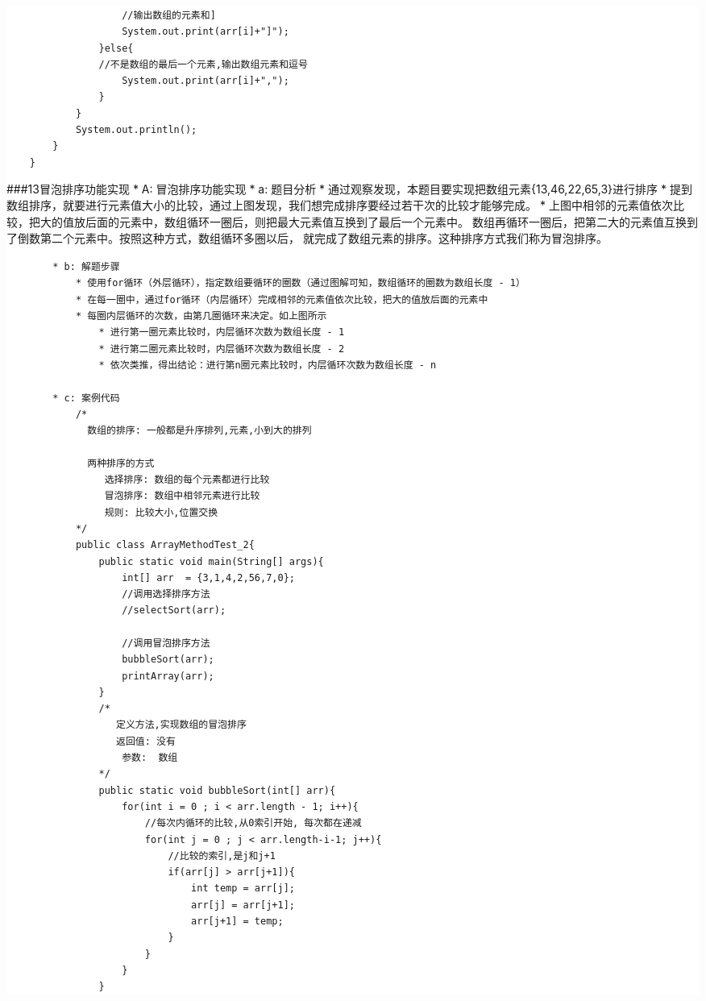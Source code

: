 						//输出数组的元素和]
						System.out.print(arr[i]+"]");
					}else{
					//不是数组的最后一个元素,输出数组元素和逗号
						System.out.print(arr[i]+",");
					}
				}
				System.out.println();
			}
		}
		
###13冒泡排序功能实现
	* A: 冒泡排序功能实现
			* a: 题目分析
				* 通过观察发现，本题目要实现把数组元素{13,46,22,65,3}进行排序
				* 提到数组排序，就要进行元素值大小的比较，通过上图发现，我们想完成排序要经过若干次的比较才能够完成。
				* 上图中相邻的元素值依次比较，把大的值放后面的元素中，数组循环一圈后，则把最大元素值互换到了最后一个元素中。
					数组再循环一圈后，把第二大的元素值互换到了倒数第二个元素中。按照这种方式，数组循环多圈以后，
					就完成了数组元素的排序。这种排序方式我们称为冒泡排序。
					
			* b: 解题步骤
				* 使用for循环（外层循环），指定数组要循环的圈数（通过图解可知，数组循环的圈数为数组长度 - 1）
				* 在每一圈中，通过for循环（内层循环）完成相邻的元素值依次比较，把大的值放后面的元素中
				* 每圈内层循环的次数，由第几圈循环来决定。如上图所示
					* 进行第一圈元素比较时，内层循环次数为数组长度 - 1
					* 进行第二圈元素比较时，内层循环次数为数组长度 - 2
					* 依次类推，得出结论：进行第n圈元素比较时，内层循环次数为数组长度 - n
					
			* c: 案例代码	
				/*
				  数组的排序: 一般都是升序排列,元素,小到大的排列
				  
				  两种排序的方式
					 选择排序: 数组的每个元素都进行比较
					 冒泡排序: 数组中相邻元素进行比较
					 规则: 比较大小,位置交换
				*/
				public class ArrayMethodTest_2{
					public static void main(String[] args){
						int[] arr  = {3,1,4,2,56,7,0};
						//调用选择排序方法
						//selectSort(arr);
						
						//调用冒泡排序方法
						bubbleSort(arr);
						printArray(arr);
					}
					/*
					   定义方法,实现数组的冒泡排序
					   返回值: 没有
						参数:  数组
					*/
					public static void bubbleSort(int[] arr){
						for(int i = 0 ; i < arr.length - 1; i++){
							//每次内循环的比较,从0索引开始, 每次都在递减
							for(int j = 0 ; j < arr.length-i-1; j++){
								//比较的索引,是j和j+1
								if(arr[j] > arr[j+1]){
									int temp = arr[j];
									arr[j] = arr[j+1];
									arr[j+1] = temp;
								}
							}
						}
					}
					